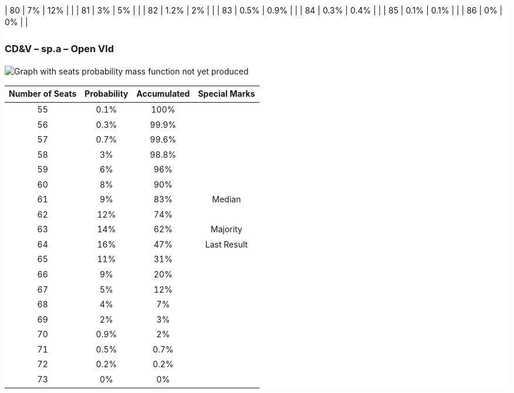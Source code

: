 | 80 | 7% | 12% |  |
| 81 | 3% | 5% |  |
| 82 | 1.2% | 2% |  |
| 83 | 0.5% | 0.9% |  |
| 84 | 0.3% | 0.4% |  |
| 85 | 0.1% | 0.1% |  |
| 86 | 0% | 0% |  |

### CD&V – sp.a – Open Vld

![Graph with seats probability mass function not yet produced](2015-05-18-Dedicated-coalitions-seats-pmf-cdv–spa–vld.png "Seats Probability Mass Function")

| Number of Seats | Probability | Accumulated | Special Marks |
|:---------------:|:-----------:|:-----------:|:-------------:|
| 55 | 0.1% | 100% |  |
| 56 | 0.3% | 99.9% |  |
| 57 | 0.7% | 99.6% |  |
| 58 | 3% | 98.8% |  |
| 59 | 6% | 96% |  |
| 60 | 8% | 90% |  |
| 61 | 9% | 83% | Median |
| 62 | 12% | 74% |  |
| 63 | 14% | 62% | Majority |
| 64 | 16% | 47% | Last Result |
| 65 | 11% | 31% |  |
| 66 | 9% | 20% |  |
| 67 | 5% | 12% |  |
| 68 | 4% | 7% |  |
| 69 | 2% | 3% |  |
| 70 | 0.9% | 2% |  |
| 71 | 0.5% | 0.7% |  |
| 72 | 0.2% | 0.2% |  |
| 73 | 0% | 0% |  |
